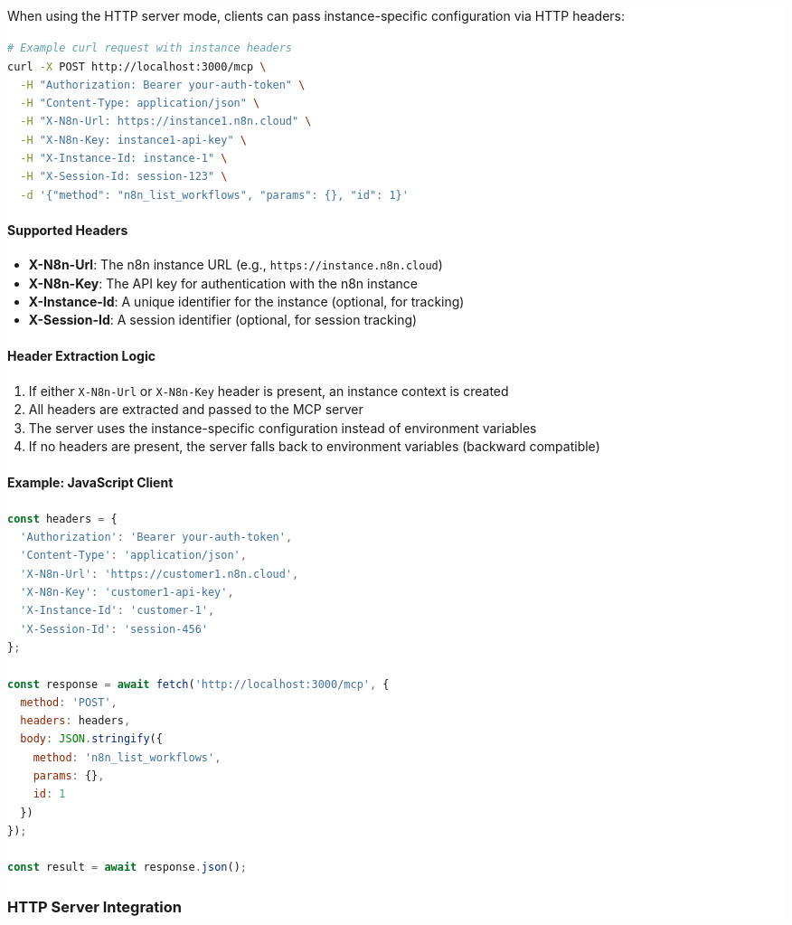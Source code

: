 When using the HTTP server mode, clients can pass instance-specific configuration via HTTP headers:

```bash
# Example curl request with instance headers
curl -X POST http://localhost:3000/mcp \
  -H "Authorization: Bearer your-auth-token" \
  -H "Content-Type: application/json" \
  -H "X-N8n-Url: https://instance1.n8n.cloud" \
  -H "X-N8n-Key: instance1-api-key" \
  -H "X-Instance-Id: instance-1" \
  -H "X-Session-Id: session-123" \
  -d '{"method": "n8n_list_workflows", "params": {}, "id": 1}'
```

#### Supported Headers

- **X-N8n-Url**: The n8n instance URL (e.g., `https://instance.n8n.cloud`)
- **X-N8n-Key**: The API key for authentication with the n8n instance
- **X-Instance-Id**: A unique identifier for the instance (optional, for tracking)
- **X-Session-Id**: A session identifier (optional, for session tracking)

#### Header Extraction Logic

1. If either `X-N8n-Url` or `X-N8n-Key` header is present, an instance context is created
2. All headers are extracted and passed to the MCP server
3. The server uses the instance-specific configuration instead of environment variables
4. If no headers are present, the server falls back to environment variables (backward compatible)

#### Example: JavaScript Client

```javascript
const headers = {
  'Authorization': 'Bearer your-auth-token',
  'Content-Type': 'application/json',
  'X-N8n-Url': 'https://customer1.n8n.cloud',
  'X-N8n-Key': 'customer1-api-key',
  'X-Instance-Id': 'customer-1',
  'X-Session-Id': 'session-456'
};

const response = await fetch('http://localhost:3000/mcp', {
  method: 'POST',
  headers: headers,
  body: JSON.stringify({
    method: 'n8n_list_workflows',
    params: {},
    id: 1
  })
});

const result = await response.json();
```

### HTTP Server Integration
